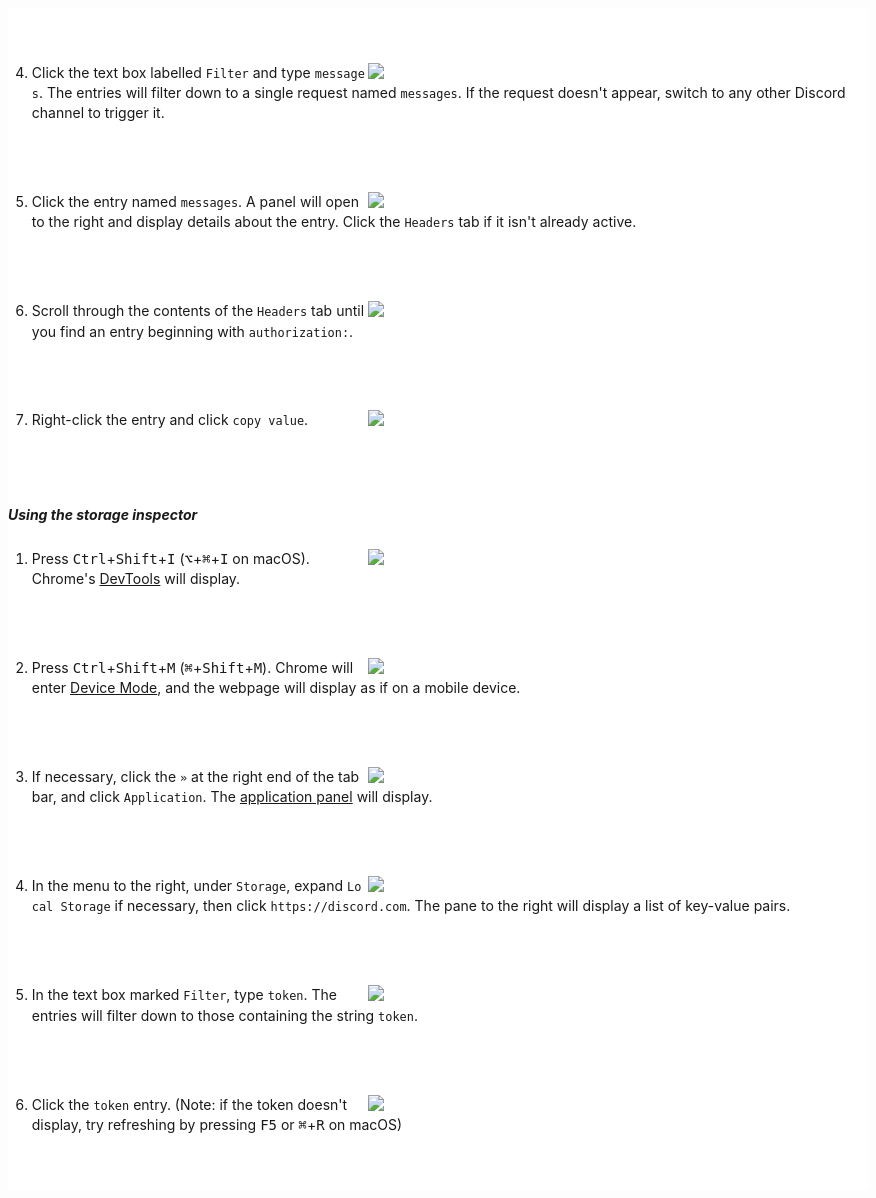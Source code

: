 <br clear="right" />
<br />

4. <img width="500" align="right" src="https://i.imgur.com/rnZG8Id.png" />Click the text box labelled `Filter` and type `messages`. The entries will filter down to a single request named `messages`. If the request doesn't appear, switch to any other Discord channel to trigger it.

<br clear="right" />
<br />

5. <img width="500" align="right" src="https://i.imgur.com/29dE3fR.png" />Click the entry named `messages`. A panel will open to the right and display details about the entry. Click the `Headers` tab if it isn't already active.

<br clear="right" />
<br />

6. <img width="500" align="right" src="https://i.imgur.com/u7CxXAt.png" />Scroll through the contents of the `Headers` tab until you find an entry beginning with `authorization:`.

<br clear="right" />
<br />

7. <img width="500" align="right" src="https://i.imgur.com/dXcXzma.png" />Right-click the entry and click `copy value`.

<br clear="right" />
<br />

##### Using the storage inspector

1. <img width="500" align="right" src="https://i.imgur.com/zdDwIT5.jpg" />Press <kbd>Ctrl</kbd>+<kbd>Shift</kbd>+<kbd>I</kbd> (<kbd>⌥</kbd>+<kbd>⌘</kbd>+<kbd>I</kbd> on macOS). Chrome's [DevTools](https://developer.chrome.com/docs/devtools/overview/) will display.

<br clear="right" />
<br />

2. <img width="500" align="right" src="https://i.imgur.com/biAUIop.png" />Press <kbd>Ctrl</kbd>+<kbd>Shift</kbd>+<kbd>M</kbd> (<kbd>⌘</kbd>+<kbd>Shift</kbd>+<kbd>M</kbd>). Chrome will enter [Device Mode](https://developer.chrome.com/docs/devtools/device-mode/), and the webpage will display as if on a mobile device.

<br clear="right" />
<br />

3. <img width="500" align="right" src="https://i.imgur.com/oUDRZoy.png" />If necessary, click the `»` at the right end of the tab bar, and click `Application`. The [application panel](https://developer.chrome.com/docs/devtools/overview/#application) will display.

<br clear="right" />
<br />

4. <img width="500" align="right" src="https://i.imgur.com/sydNPia.png" />In the menu to the right, under `Storage`, expand `Local Storage` if necessary, then click `https://discord.com`. The pane to the right will display a list of key-value pairs.

<br clear="right" />
<br />

5. <img width="500" align="right" src="https://i.imgur.com/qKo0ny9.png" />In the text box marked `Filter`, type `token`. The entries will filter down to those containing the string `token`.

<br clear="right" />
<br />

6. <img width="500" align="right" src="https://i.imgur.com/caj3lQq.png" />Click the `token` entry. (Note: if the token doesn't display, try refreshing by pressing <kbd>F5</kbd> or <kbd>⌘</kbd>+<kbd>R</kbd> on macOS)

<br clear="right" />
<br />
